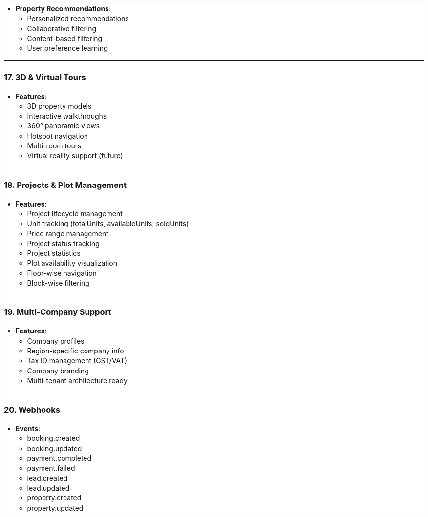- **Property Recommendations**:
  - Personalized recommendations
  - Collaborative filtering
  - Content-based filtering
  - User preference learning

---

### 17. 3D & Virtual Tours
- **Features**:
  - 3D property models
  - Interactive walkthroughs
  - 360° panoramic views
  - Hotspot navigation
  - Multi-room tours
  - Virtual reality support (future)

---

### 18. Projects & Plot Management
- **Features**:
  - Project lifecycle management
  - Unit tracking (totalUnits, availableUnits, soldUnits)
  - Price range management
  - Project status tracking
  - Project statistics
  - Plot availability visualization
  - Floor-wise navigation
  - Block-wise filtering

---

### 19. Multi-Company Support
- **Features**:
  - Company profiles
  - Region-specific company info
  - Tax ID management (GST/VAT)
  - Company branding
  - Multi-tenant architecture ready

---

### 20. Webhooks
- **Events**:
  - booking.created
  - booking.updated
  - payment.completed
  - payment.failed
  - lead.created
  - lead.updated
  - property.created
  - property.updated
